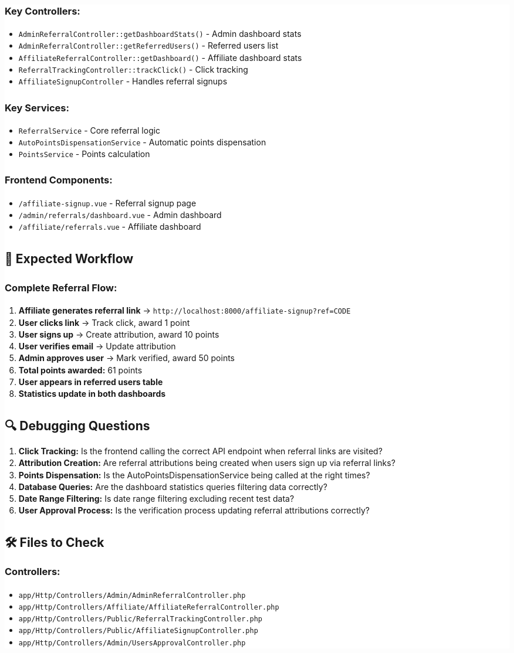 ### Key Controllers:
- `AdminReferralController::getDashboardStats()` - Admin dashboard stats
- `AdminReferralController::getReferredUsers()` - Referred users list
- `AffiliateReferralController::getDashboard()` - Affiliate dashboard stats
- `ReferralTrackingController::trackClick()` - Click tracking
- `AffiliateSignupController` - Handles referral signups

### Key Services:
- `ReferralService` - Core referral logic
- `AutoPointsDispensationService` - Automatic points dispensation
- `PointsService` - Points calculation

### Frontend Components:
- `/affiliate-signup.vue` - Referral signup page
- `/admin/referrals/dashboard.vue` - Admin dashboard
- `/affiliate/referrals.vue` - Affiliate dashboard

## 🎯 Expected Workflow

### Complete Referral Flow:
1. **Affiliate generates referral link** → `http://localhost:8000/affiliate-signup?ref=CODE`
2. **User clicks link** → Track click, award 1 point
3. **User signs up** → Create attribution, award 10 points
4. **User verifies email** → Update attribution
5. **Admin approves user** → Mark verified, award 50 points
6. **Total points awarded:** 61 points
7. **User appears in referred users table**
8. **Statistics update in both dashboards**

## 🔍 Debugging Questions

1. **Click Tracking:** Is the frontend calling the correct API endpoint when referral links are visited?
2. **Attribution Creation:** Are referral attributions being created when users sign up via referral links?
3. **Points Dispensation:** Is the AutoPointsDispensationService being called at the right times?
4. **Database Queries:** Are the dashboard statistics queries filtering data correctly?
5. **Date Range Filtering:** Is date range filtering excluding recent test data?
6. **User Approval Process:** Is the verification process updating referral attributions correctly?

## 🛠️ Files to Check

### Controllers:
- `app/Http/Controllers/Admin/AdminReferralController.php`
- `app/Http/Controllers/Affiliate/AffiliateReferralController.php`
- `app/Http/Controllers/Public/ReferralTrackingController.php`
- `app/Http/Controllers/Public/AffiliateSignupController.php`
- `app/Http/Controllers/Admin/UsersApprovalController.php`
